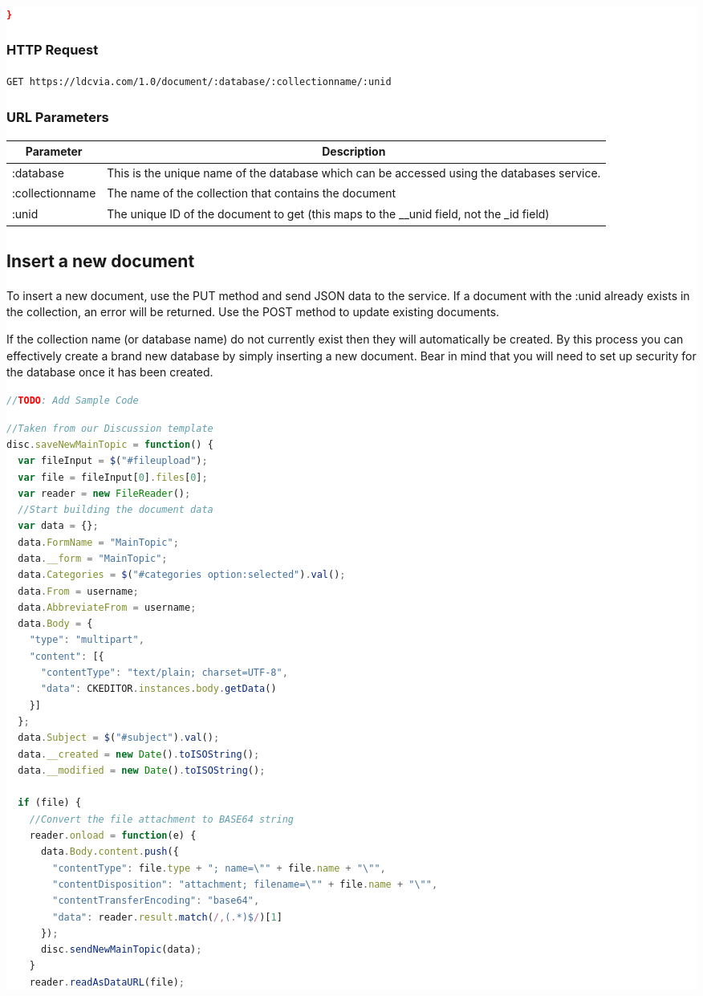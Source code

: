 ```json
}
```

### HTTP Request
`GET https://ldcvia.com/1.0/document/:database/:collectionname/:unid`

### URL Parameters

Parameter | Description
--------- | -----------
:database | This is the unique name of the database which can be accessed using the databases service.
:collectionname | The name of the collection that contains the document
:unid | The unique ID of the document to get (this maps to the __unid field, not the _id field)

## Insert a new document

To insert a new document, use the PUT method and send JSON data to the service. If a document with the :unid already exists in the collection, an error will be returned. Use the POST method to update existing documents.

If the collection name (or database name) do not currently exist then they will automatically be created. By this process you can effectively create a brand new database by simply inserting a new document. Bear in mind that you will need to set up security for the database once it has been created.

```java
//TODO: Add Sample Code
```

```javascript
//Taken from our Discussion template
disc.saveNewMainTopic = function() {
  var fileInput = $("#fileupload");
  var file = fileInput[0].files[0];
  var reader = new FileReader();
  //Start building the document data
  var data = {};
  data.FormName = "MainTopic";
  data.__form = "MainTopic";
  data.Categories = $("#categories option:selected").val();
  data.From = username;
  data.AbbreviateFrom = username;
  data.Body = {
    "type": "multipart",
    "content": [{
      "contentType": "text/plain; charset=UTF-8",
      "data": CKEDITOR.instances.body.getData()
    }]
  };
  data.Subject = $("#subject").val();
  data.__created = new Date().toISOString();
  data.__modified = new Date().toISOString();

  if (file) {
    //Convert the file attachment to BASE64 string
    reader.onload = function(e) {
      data.Body.content.push({
        "contentType": file.type + "; name=\"" + file.name + "\"",
        "contentDisposition": "attachment; filename=\"" + file.name + "\"",
        "contentTransferEncoding": "base64",
        "data": reader.result.match(/,(.*)$/)[1]
      });
      disc.sendNewMainTopic(data);
    }
    reader.readAsDataURL(file);
```